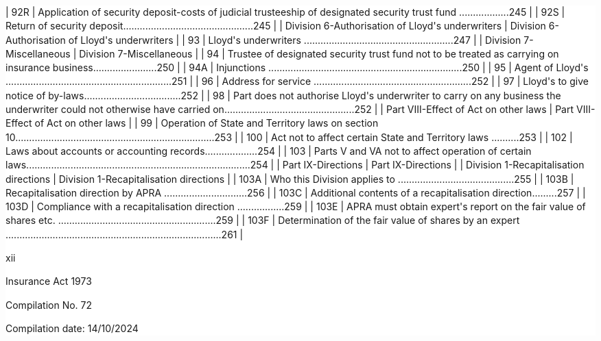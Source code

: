 | 92R                                              | Application of security deposit-costs of judicial  trusteeship of designated security trust fund ..................245                                                                     |
| 92S                                              | Return of security deposit...............................................245                                                                                                               |
| Division 6-Authorisation of Lloyd's underwriters | Division 6-Authorisation of Lloyd's underwriters                                                                                                                                           |
| 93                                               | Lloyd's underwriters ......................................................247                                                                                                             |
| Division 7-Miscellaneous                         | Division 7-Miscellaneous                                                                                                                                                                   |
| 94                                               | Trustee of designated security trust fund not to be  treated as carrying on insurance business.......................250                                                                   |
| 94A                                              | Injunctions ......................................................................250                                                                                                      |
| 95                                               | Agent of Lloyd's ............................................................251                                                                                                           |
| 96                                               | Address for service .........................................................252                                                                                                           |
| 97                                               | Lloyd's to give notice of by-laws...................................252                                                                                                                    |
| 98                                               | Part does not authorise Lloyd's underwriter to  carry on any business the underwriter could not  otherwise have carried on...............................................252               |
| Part VIII-Effect of Act on other laws            | Part VIII-Effect of Act on other laws                                                                                                                                                      |
| 99                                               | Operation of State and Territory laws on  section 10........................................................................253                                                            |
| 100                                              | Act not to affect certain State and Territory laws ..........253                                                                                                                           |
| 102                                              | Laws about accounts or accounting records...................254                                                                                                                            |
| 103                                              | Parts V and VA not to affect operation of certain  laws.................................................................................254                                                |
| Part IX-Directions                               | Part IX-Directions                                                                                                                                                                         |
| Division 1-Recapitalisation directions           | Division 1-Recapitalisation directions                                                                                                                                                     |
| 103A                                             | Who this Division applies to ..........................................255                                                                                                                 |
| 103B                                             | Recapitalisation direction by APRA ..............................256                                                                                                                       |
| 103C                                             | Additional contents of a recapitalisation direction.........257                                                                                                                            |
| 103D                                             | Compliance with a recapitalisation direction .................259                                                                                                                          |
| 103E                                             | APRA must obtain expert's report on the fair  value of shares etc. .........................................................259                                                            |
| 103F                                             | Determination of the fair value of shares by an  expert ..............................................................................261                                                  |

xii

Insurance Act 1973

Compilation No. 72

Compilation date: 14/10/2024
